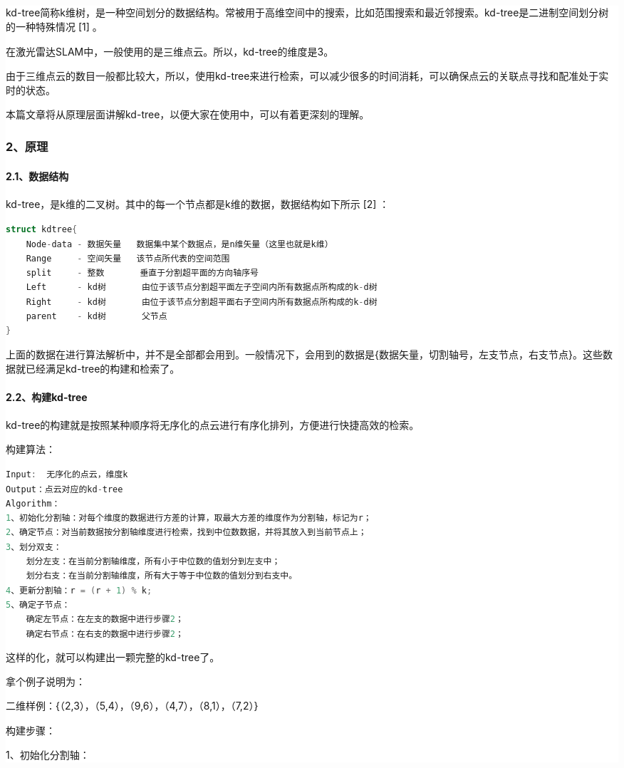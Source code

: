 kd-tree简称k维树，是一种空间划分的数据结构。常被用于高维空间中的搜索，比如范围搜索和最近邻搜索。kd-tree是二进制空间划分树的一种特殊情况 [1] 。

在激光雷达SLAM中，一般使用的是三维点云。所以，kd-tree的维度是3。

由于三维点云的数目一般都比较大，所以，使用kd-tree来进行检索，可以减少很多的时间消耗，可以确保点云的关联点寻找和配准处于实时的状态。

本篇文章将从原理层面讲解kd-tree，以便大家在使用中，可以有着更深刻的理解。

### 2、原理

#### 2.1、数据结构

kd-tree，是k维的二叉树。其中的每一个节点都是k维的数据，数据结构如下所示 [2] ：

```c++
struct kdtree{
    Node-data - 数据矢量   数据集中某个数据点，是n维矢量（这里也就是k维）
    Range     - 空间矢量   该节点所代表的空间范围
    split     - 整数       垂直于分割超平面的方向轴序号
    Left      - kd树       由位于该节点分割超平面左子空间内所有数据点所构成的k-d树
    Right     - kd树       由位于该节点分割超平面右子空间内所有数据点所构成的k-d树
    parent    - kd树       父节点  
}
```

上面的数据在进行算法解析中，并不是全部都会用到。一般情况下，会用到的数据是{数据矢量，切割轴号，左支节点，右支节点}。这些数据就已经满足kd-tree的构建和检索了。

#### 2.2、构建kd-tree

kd-tree的构建就是按照某种顺序将无序化的点云进行有序化排列，方便进行快捷高效的检索。

构建算法：

```cpp
Input:  无序化的点云，维度k
Output：点云对应的kd-tree
Algorithm：
1、初始化分割轴：对每个维度的数据进行方差的计算，取最大方差的维度作为分割轴，标记为r；
2、确定节点：对当前数据按分割轴维度进行检索，找到中位数数据，并将其放入到当前节点上；
3、划分双支：
    划分左支：在当前分割轴维度，所有小于中位数的值划分到左支中；
    划分右支：在当前分割轴维度，所有大于等于中位数的值划分到右支中。
4、更新分割轴：r = (r + 1) % k;
5、确定子节点：
    确定左节点：在左支的数据中进行步骤2；
    确定右节点：在右支的数据中进行步骤2；
```

这样的化，就可以构建出一颗完整的kd-tree了。

拿个例子说明为：

二维样例：{（2,3），（5,4），（9,6），（4,7），（8,1），（7,2）}

构建步骤：

1、初始化分割轴：

